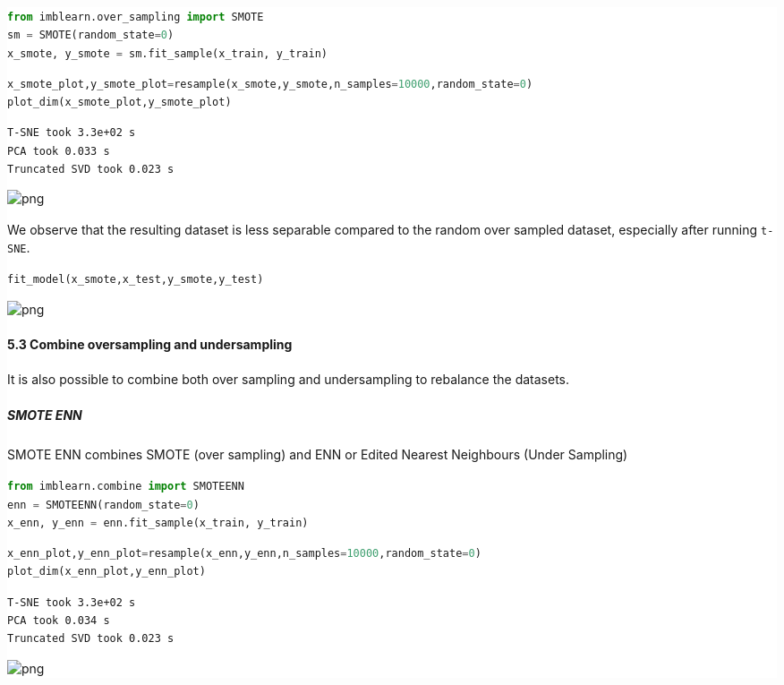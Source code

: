 
```python
from imblearn.over_sampling import SMOTE 
sm = SMOTE(random_state=0)
x_smote, y_smote = sm.fit_sample(x_train, y_train)
```


```python
x_smote_plot,y_smote_plot=resample(x_smote,y_smote,n_samples=10000,random_state=0)
plot_dim(x_smote_plot,y_smote_plot)
```

    T-SNE took 3.3e+02 s
    PCA took 0.033 s
    Truncated SVD took 0.023 s
    


![png](output_36_1.png)


We observe that the resulting dataset is less separable compared to the random over sampled dataset, especially after running `t-SNE`.


```python
fit_model(x_smote,x_test,y_smote,y_test)
```


![png](output_38_0.png)


#### 5.3 Combine oversampling and undersampling

It is also possible to combine both over sampling and undersampling to rebalance the datasets. 

##### SMOTE ENN

SMOTE ENN combines SMOTE (over sampling) and ENN or Edited Nearest Neighbours (Under Sampling)


```python
from imblearn.combine import SMOTEENN 
enn = SMOTEENN(random_state=0)
x_enn, y_enn = enn.fit_sample(x_train, y_train)
```


```python
x_enn_plot,y_enn_plot=resample(x_enn,y_enn,n_samples=10000,random_state=0)
plot_dim(x_enn_plot,y_enn_plot)
```

    T-SNE took 3.3e+02 s
    PCA took 0.034 s
    Truncated SVD took 0.023 s
    


![png](output_41_1.png)
